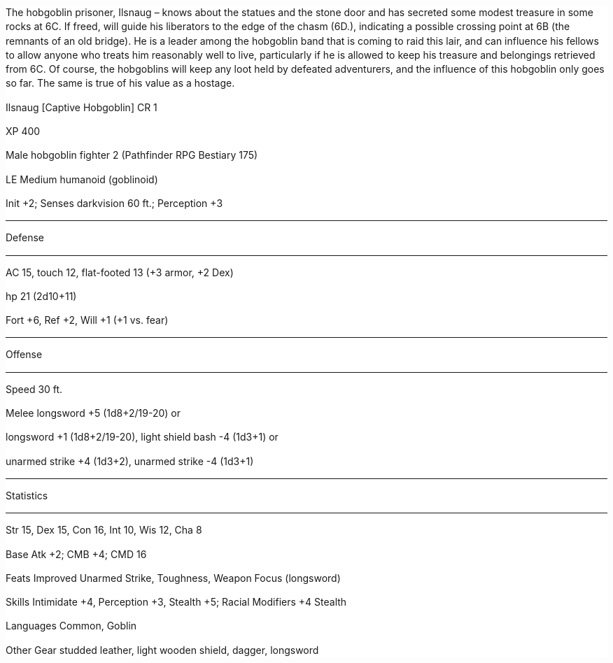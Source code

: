 The hobgoblin prisoner, Ilsnaug – knows about the statues and the stone door and has secreted some modest treasure in some rocks at 6C. If freed, will guide his liberators to the edge of the chasm (6D.), indicating a possible crossing point at 6B (the remnants of an old bridge). He is a leader among the hobgoblin band that is coming to raid this lair, and can influence his fellows to allow anyone who treats him reasonably well to live, particularly if he is allowed to keep his treasure and belongings retrieved from 6C. Of course, the hobgoblins will keep any loot held by defeated adventurers, and the influence of this hobgoblin only goes so far. The same is true of his value as a hostage.

Ilsnaug [Captive Hobgoblin] CR 1

XP 400

Male hobgoblin fighter 2 (Pathfinder RPG Bestiary 175)

LE Medium humanoid (goblinoid)

Init +2; Senses darkvision 60 ft.; Perception +3

--------------------

Defense

--------------------

AC 15, touch 12, flat-footed 13 (+3 armor, +2 Dex)

hp 21 (2d10+11)

Fort +6, Ref +2, Will +1 (+1 vs. fear)

--------------------

Offense

--------------------

Speed 30 ft.

Melee longsword +5 (1d8+2/19-20) or

longsword +1 (1d8+2/19-20), light shield bash -4 (1d3+1) or

unarmed strike +4 (1d3+2), unarmed strike -4 (1d3+1)

--------------------

Statistics

--------------------

Str 15, Dex 15, Con 16, Int 10, Wis 12, Cha 8

Base Atk +2; CMB +4; CMD 16

Feats Improved Unarmed Strike, Toughness, Weapon Focus (longsword)

Skills Intimidate +4, Perception +3, Stealth +5; Racial Modifiers +4 Stealth

Languages Common, Goblin

Other Gear studded leather, light wooden shield, dagger, longsword

